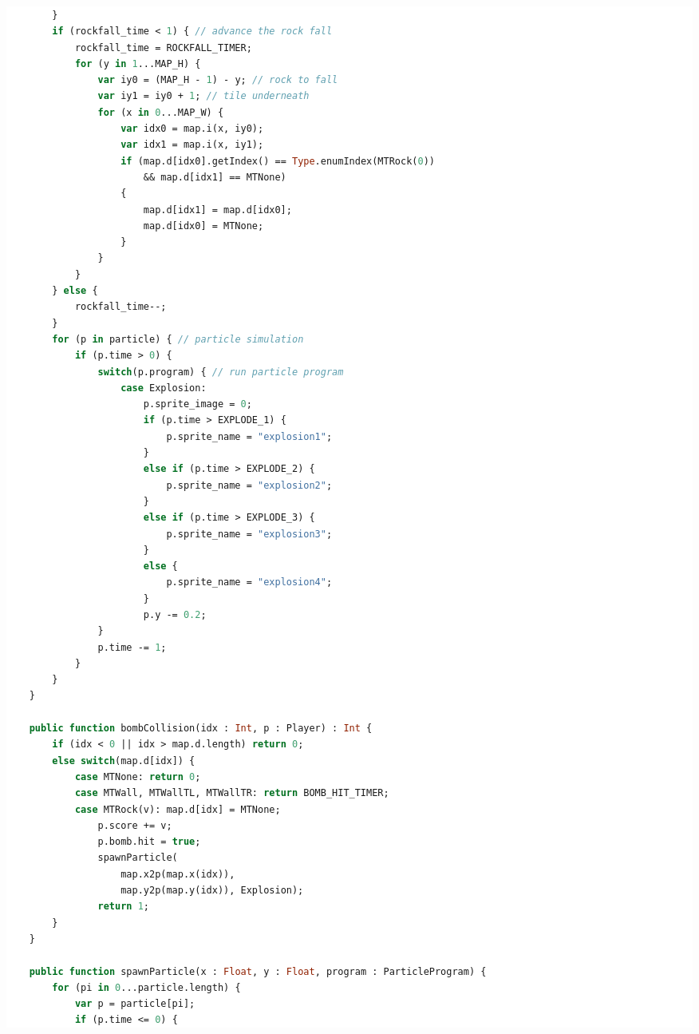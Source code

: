 ```haxe
		}
		if (rockfall_time < 1) { // advance the rock fall
			rockfall_time = ROCKFALL_TIMER;
			for (y in 1...MAP_H) {
				var iy0 = (MAP_H - 1) - y; // rock to fall
				var iy1 = iy0 + 1; // tile underneath
				for (x in 0...MAP_W) {
					var idx0 = map.i(x, iy0);
					var idx1 = map.i(x, iy1);
					if (map.d[idx0].getIndex() == Type.enumIndex(MTRock(0))
						&& map.d[idx1] == MTNone)
					{
						map.d[idx1] = map.d[idx0];
						map.d[idx0] = MTNone;
					}
				}
			}
		} else {
			rockfall_time--;
		}
		for (p in particle) { // particle simulation
			if (p.time > 0) {
				switch(p.program) { // run particle program
					case Explosion:
						p.sprite_image = 0;
						if (p.time > EXPLODE_1) {
							p.sprite_name = "explosion1";
						}
						else if (p.time > EXPLODE_2) {
							p.sprite_name = "explosion2";
						}
						else if (p.time > EXPLODE_3) {
							p.sprite_name = "explosion3";
						}
						else {
							p.sprite_name = "explosion4";
						}
						p.y -= 0.2;
				}
				p.time -= 1;
			}
		}
	}
	
	public function bombCollision(idx : Int, p : Player) : Int {
		if (idx < 0 || idx > map.d.length) return 0;
		else switch(map.d[idx]) {
			case MTNone: return 0;
			case MTWall, MTWallTL, MTWallTR: return BOMB_HIT_TIMER;
			case MTRock(v): map.d[idx] = MTNone; 
				p.score += v;
				p.bomb.hit = true;
				spawnParticle(
					map.x2p(map.x(idx)), 
					map.y2p(map.y(idx)), Explosion);
				return 1;
		}
	}
	
	public function spawnParticle(x : Float, y : Float, program : ParticleProgram) {
		for (pi in 0...particle.length) {
			var p = particle[pi];
			if (p.time <= 0) {
```